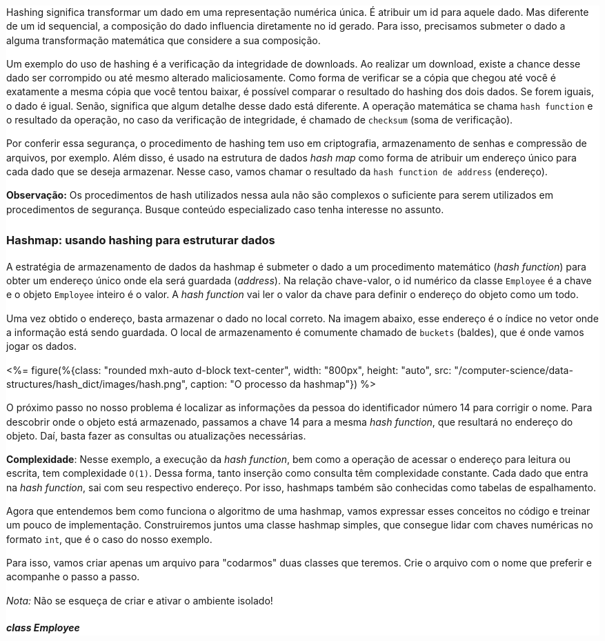 Hashing significa transformar um dado em uma representação numérica única. É atribuir um id para aquele dado. Mas diferente de um id sequencial, a composição do dado influencia diretamente no id gerado. Para isso, precisamos submeter o dado a alguma transformação matemática que considere a sua composição.

Um exemplo do uso de hashing é a verificação da integridade de downloads. Ao realizar um download, existe a chance desse dado ser corrompido ou até mesmo alterado maliciosamente. Como forma de verificar se a cópia que chegou até você é exatamente a mesma cópia que você tentou baixar, é possível comparar o resultado do hashing dos dois dados. Se forem iguais, o dado é igual. Senão, significa que algum detalhe desse dado está diferente. A operação matemática se chama `hash function` e o resultado da operação, no caso da verificação de integridade, é chamado de `checksum` (soma de verificação).

Por conferir essa segurança, o procedimento de hashing tem uso em criptografia, armazenamento de senhas e compressão de arquivos, por exemplo. Além disso, é usado na estrutura de dados _hash map_ como forma de atribuir um endereço único para cada dado que se deseja armazenar. Nesse caso, vamos chamar o resultado da `hash function de address` (endereço).

**Observação:** Os procedimentos de hash utilizados nessa aula não são complexos o suficiente para serem utilizados em procedimentos de segurança. Busque conteúdo especializado caso tenha interesse no assunto.

### Hashmap: usando hashing para estruturar dados

A estratégia de armazenamento de dados da hashmap é submeter o dado a um procedimento matemático (_hash function_) para obter um endereço único onde ela será guardada (_address_). Na relação chave-valor, o id numérico da classe `Employee` é a chave e o objeto `Employee` inteiro é o valor. A _hash function_ vai ler o valor da chave para definir o endereço do objeto como um todo.

Uma vez obtido o endereço, basta armazenar o dado no local correto. Na imagem abaixo, esse endereço é o índice no vetor onde a informação está sendo guardada. O local de armazenamento é comumente chamado de `buckets` (baldes), que é onde vamos jogar os dados.

<%= figure(%{class: "rounded mxh-auto d-block text-center", width: "800px", height: "auto", src: "/computer-science/data-structures/hash_dict/images/hash.png", caption: "O processo da hashmap"}) %>

O próximo passo no nosso problema é localizar as informações da pessoa do identificador número 14 para corrigir o nome. Para descobrir onde o objeto está armazenado, passamos a chave 14 para a mesma _hash function_, que resultará no endereço do objeto. Daí, basta fazer as consultas ou atualizações necessárias.

**Complexidade**: Nesse exemplo, a execução da _hash function_, bem como a operação de acessar o endereço para leitura ou escrita, tem complexidade `O(1)`. Dessa forma, tanto inserção como consulta têm complexidade constante. Cada dado que entra na _hash function_, sai com seu respectivo endereço. Por isso, hashmaps também são conhecidas como tabelas de espalhamento.

Agora que entendemos bem como funciona o algoritmo de uma hashmap, vamos expressar esses conceitos no código e treinar um pouco de implementação. Construiremos juntos uma classe hashmap simples, que consegue lidar com chaves numéricas no formato `int`, que é o caso do nosso exemplo.

Para isso, vamos criar apenas um arquivo para "codarmos" duas classes que teremos. Crie o arquivo com o nome que preferir e acompanhe o passo a passo.

_Nota:_ Não se esqueça de criar e ativar o ambiente isolado!

##### class Employee
